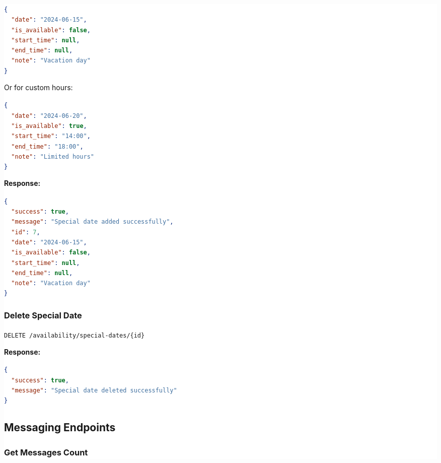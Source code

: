 ```json
{
  "date": "2024-06-15",
  "is_available": false,
  "start_time": null,
  "end_time": null,
  "note": "Vacation day"
}
```

Or for custom hours:

```json
{
  "date": "2024-06-20",
  "is_available": true,
  "start_time": "14:00",
  "end_time": "18:00",
  "note": "Limited hours"
}
```

**Response:**

```json
{
  "success": true,
  "message": "Special date added successfully",
  "id": 7,
  "date": "2024-06-15",
  "is_available": false,
  "start_time": null,
  "end_time": null,
  "note": "Vacation day"
}
```

### Delete Special Date

```
DELETE /availability/special-dates/{id}
```

**Response:**

```json
{
  "success": true,
  "message": "Special date deleted successfully"
}
```

## Messaging Endpoints

### Get Messages Count

